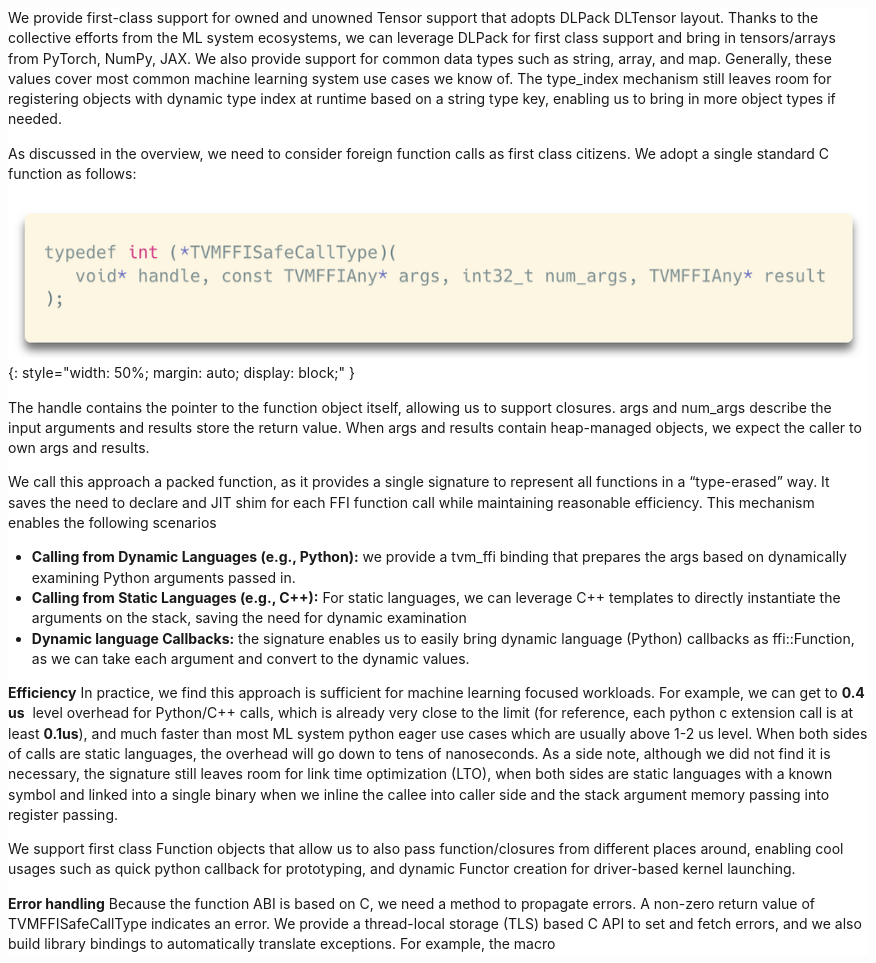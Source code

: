 
We provide first-class support for owned and unowned Tensor support that adopts DLPack DLTensor layout. Thanks to the collective efforts from the ML system ecosystems, we can leverage DLPack for first class support and bring in tensors/arrays from PyTorch, NumPy, JAX. We also provide support for common data types such as string, array, and map. Generally, these values cover most common machine learning system use cases we know of. The type_index mechanism still leaves room for registering objects with dynamic type index at runtime based on a string type key, enabling us to bring in more object types if needed.

As discussed in the overview, we need to consider foreign function calls as first class citizens. We adopt a single standard C function as follows:

![image](/images/tvm-ffi/safecall.png){: style="width: 50%; margin: auto; display: block;" }


The handle contains the pointer to the function object itself, allowing us to support closures. args and num_args describe the input arguments and results store the return value. When args and results contain heap-managed objects, we expect the caller to own args and results.

We call this approach a packed function, as it provides a single signature to represent all functions in a “type-erased” way. It saves the need to declare and JIT shim for each FFI function call while maintaining reasonable efficiency. This mechanism enables the following scenarios

- **Calling from Dynamic Languages (e.g., Python):** we provide a tvm_ffi binding that prepares the args based on dynamically examining Python arguments passed in.
- **Calling from Static Languages (e.g., C++):** For static languages, we can leverage C++ templates to directly instantiate the arguments on the stack, saving the need for dynamic examination
- **Dynamic language Callbacks:** the signature enables us to easily bring dynamic language (Python) callbacks as ffi::Function, as we can take each argument and convert to the dynamic values.

**Efficiency** In practice, we find this approach is sufficient for machine learning focused workloads. For example, we can get to **0.4 us**  level overhead for Python/C++ calls, which is already very close to the limit (for reference, each python c extension call is at least **0.1us**), and much faster than most ML system python eager use cases which are usually above 1-2 us level. When both sides of calls are static languages, the overhead will go down to tens of nanoseconds. As a side note, although we did not find it is necessary, the signature still leaves room for link time optimization (LTO), when both sides are static languages with a known symbol and linked into a single binary when we inline the callee into caller side and the stack argument memory passing into register passing.

We support first class Function objects that allow us to also pass function/closures from different places around, enabling cool usages such as quick python callback for prototyping, and dynamic Functor creation for driver-based kernel launching.

**Error handling** Because the function ABI is based on C, we need a method to propagate errors. A non-zero return value of TVMFFISafeCallType indicates an error. We provide a thread-local storage (TLS) based C API to set and fetch errors, and we also build library bindings to automatically translate exceptions. For example, the macro
